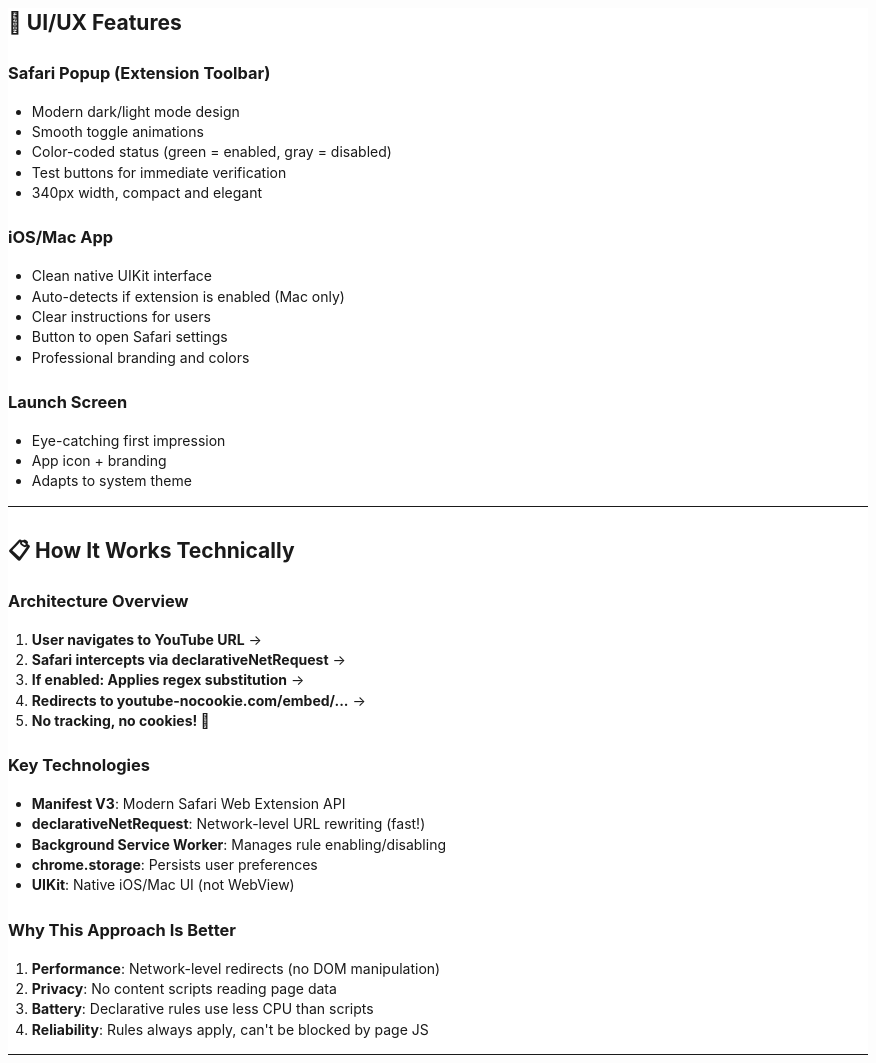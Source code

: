 ## 🎨 UI/UX Features

### Safari Popup (Extension Toolbar)
- Modern dark/light mode design
- Smooth toggle animations
- Color-coded status (green = enabled, gray = disabled)
- Test buttons for immediate verification
- 340px width, compact and elegant

### iOS/Mac App
- Clean native UIKit interface
- Auto-detects if extension is enabled (Mac only)
- Clear instructions for users
- Button to open Safari settings
- Professional branding and colors

### Launch Screen
- Eye-catching first impression
- App icon + branding
- Adapts to system theme

---

## 📋 How It Works Technically

### Architecture Overview

1. **User navigates to YouTube URL** →
2. **Safari intercepts via declarativeNetRequest** →
3. **If enabled: Applies regex substitution** →
4. **Redirects to youtube-nocookie.com/embed/...** →
5. **No tracking, no cookies! 🎉**

### Key Technologies

- **Manifest V3**: Modern Safari Web Extension API
- **declarativeNetRequest**: Network-level URL rewriting (fast!)
- **Background Service Worker**: Manages rule enabling/disabling
- **chrome.storage**: Persists user preferences
- **UIKit**: Native iOS/Mac UI (not WebView)

### Why This Approach Is Better

1. **Performance**: Network-level redirects (no DOM manipulation)
2. **Privacy**: No content scripts reading page data
3. **Battery**: Declarative rules use less CPU than scripts
4. **Reliability**: Rules always apply, can't be blocked by page JS

---
